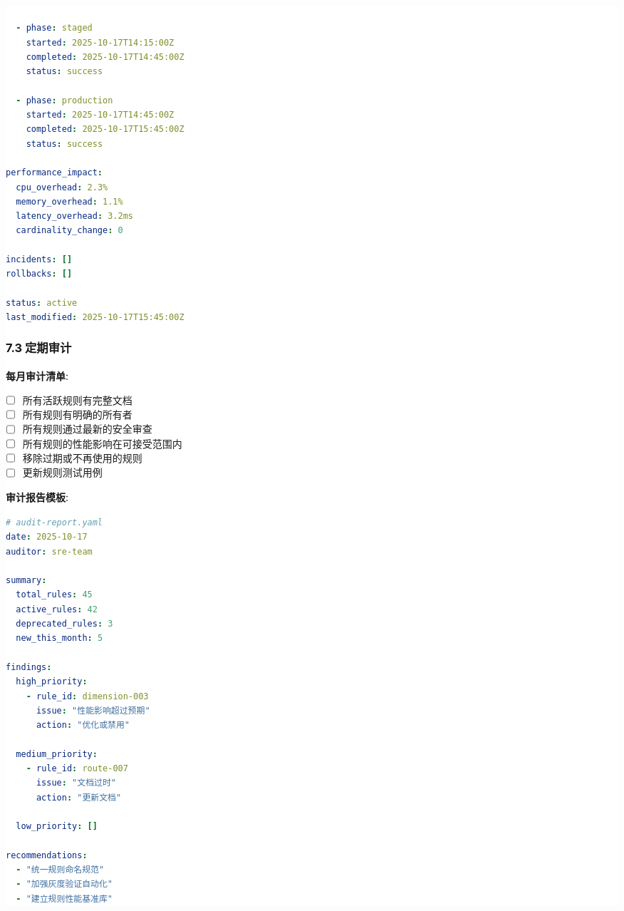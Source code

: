 ```yaml
      
  - phase: staged
    started: 2025-10-17T14:15:00Z
    completed: 2025-10-17T14:45:00Z
    status: success
    
  - phase: production
    started: 2025-10-17T14:45:00Z
    completed: 2025-10-17T15:45:00Z
    status: success

performance_impact:
  cpu_overhead: 2.3%
  memory_overhead: 1.1%
  latency_overhead: 3.2ms
  cardinality_change: 0

incidents: []
rollbacks: []

status: active
last_modified: 2025-10-17T15:45:00Z
```

### 7.3 定期审计

**每月审计清单**:

- [ ] 所有活跃规则有完整文档
- [ ] 所有规则有明确的所有者
- [ ] 所有规则通过最新的安全审查
- [ ] 所有规则的性能影响在可接受范围内
- [ ] 移除过期或不再使用的规则
- [ ] 更新规则测试用例

**审计报告模板**:

```yaml
# audit-report.yaml
date: 2025-10-17
auditor: sre-team

summary:
  total_rules: 45
  active_rules: 42
  deprecated_rules: 3
  new_this_month: 5
  
findings:
  high_priority:
    - rule_id: dimension-003
      issue: "性能影响超过预期"
      action: "优化或禁用"
      
  medium_priority:
    - rule_id: route-007
      issue: "文档过时"
      action: "更新文档"
      
  low_priority: []

recommendations:
  - "统一规则命名规范"
  - "加强灰度验证自动化"
  - "建立规则性能基准库"
```
